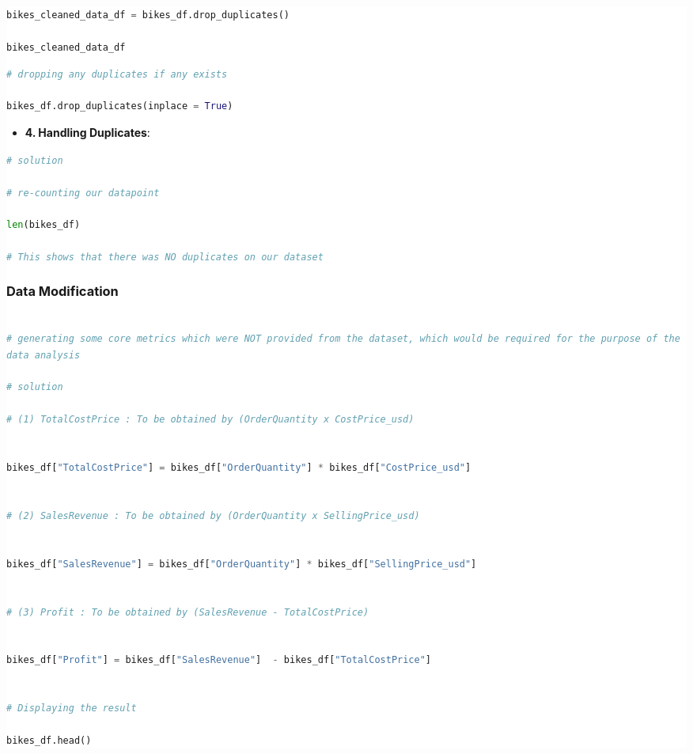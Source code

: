 



```python
bikes_cleaned_data_df = bikes_df.drop_duplicates()

bikes_cleaned_data_df
```

```python
# dropping any duplicates if any exists 

bikes_df.drop_duplicates(inplace = True)
```

- **4. Handling Duplicates**:

```python
# solution

# re-counting our datapoint

len(bikes_df)

# This shows that there was NO duplicates on our dataset
```

### Data Modification
```python

# generating some core metrics which were NOT provided from the dataset, which would be required for the purpose of the data analysis

# solution 

# (1) TotalCostPrice : To be obtained by (OrderQuantity x CostPrice_usd)


bikes_df["TotalCostPrice"] = bikes_df["OrderQuantity"] * bikes_df["CostPrice_usd"] 


# (2) SalesRevenue : To be obtained by (OrderQuantity x SellingPrice_usd)


bikes_df["SalesRevenue"] = bikes_df["OrderQuantity"] * bikes_df["SellingPrice_usd"] 


# (3) Profit : To be obtained by (SalesRevenue - TotalCostPrice)


bikes_df["Profit"] = bikes_df["SalesRevenue"]  - bikes_df["TotalCostPrice"]


# Displaying the result

bikes_df.head()
```

